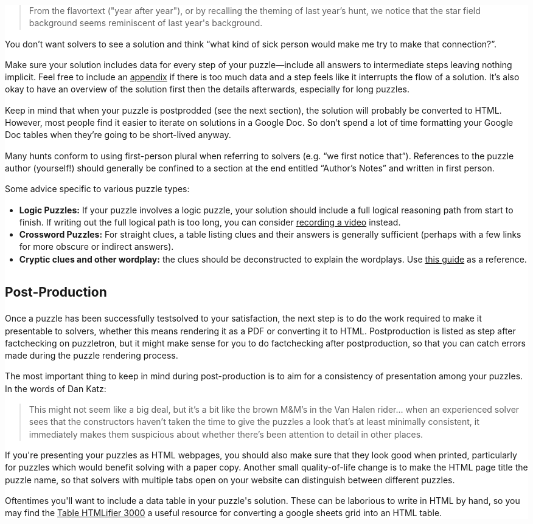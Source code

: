 > From the flavortext ("year after year"), or by recalling the theming of last year’s hunt, we notice that the star field background seems reminiscent of last year's background.

You don’t want solvers to see a solution and think “what kind of sick person would make me try to make that connection?”.

Make sure your solution includes data for every step of your puzzle—include all answers to intermediate steps leaving nothing implicit. Feel free to include an [appendix](https://2019.galacticpuzzlehunt.com/solution/ministry-of-word-searches.html) if there is too much data and a step feels like it interrupts the flow of a solution. It’s also okay to have an overview of the solution first then the details afterwards, especially for long puzzles.

Keep in mind that when your puzzle is postprodded (see the next section), the solution will probably be converted to HTML. However, most people find it easier to iterate on solutions in a Google Doc. So don’t spend a lot of time formatting your Google Doc tables when they’re going to be short-lived anyway.

Many hunts conform to using first-person plural when referring to solvers (e.g. “we first notice that”). References to the puzzle author (yourself!) should generally be confined to a section at the end entitled “Author’s Notes” and written in first person.

Some advice specific to various puzzle types:
* **Logic Puzzles:** If your puzzle involves a logic puzzle, your solution should include a full logical reasoning path from start to finish. If writing out the full logical path is too long, you can consider [recording a video](https://perpendicular.institute/puzzle/the-greatest-jigsaw/solution/) instead.
* **Crossword Puzzles:** For straight clues, a table listing clues and their answers is generally sufficient (perhaps with a few links for more obscure or indirect answers).
* **Cryptic clues and other wordplay:** the clues should be deconstructed to explain the wordplays. Use [this guide](https://docs.google.com/document/d/1WecRZDhDC2x0iepjP3sjcccYWSc4kBJrjr2egvIPAMI/edit) as a reference.


## Post-Production

Once a puzzle has been successfully testsolved to your satisfaction, the next step is to do the work required to make it presentable to solvers, whether this means rendering it as a PDF or converting it to HTML. Postproduction is listed as step after factchecking on puzzletron, but it might make sense for you to do factchecking after postproduction, so that you can catch errors made during the puzzle rendering process.

The most important thing to keep in mind during post-production is to aim for a consistency of presentation among your puzzles. In the words of Dan Katz:

> This might not seem like a big deal, but it’s a bit like the brown M&M’s in the Van Halen rider… when an experienced solver sees that the constructors haven’t taken the time to give the puzzles a look that’s at least minimally consistent, it immediately makes them suspicious about whether there’s been attention to detail in other places.

If you're presenting your puzzles as HTML webpages, you should also make sure that they look good when printed, particularly for puzzles which would benefit solving with a paper copy. Another small quality-of-life change is to make the HTML page title the puzzle name, so that solvers with multiple tabs open on your website can distinguish between different puzzles.

Oftentimes you'll want to include a data table in your puzzle's solution. These can be laborious to write in HTML by hand, so you may find the [Table HTMLifier 3000](https://docs.google.com/spreadsheets/d/1eYyLOHWZfh574DPlfQWsWKl-xSlKo2T1DHuuHDf6BNE/edit#gid=0) a useful resource for converting a google sheets grid into an HTML table.
